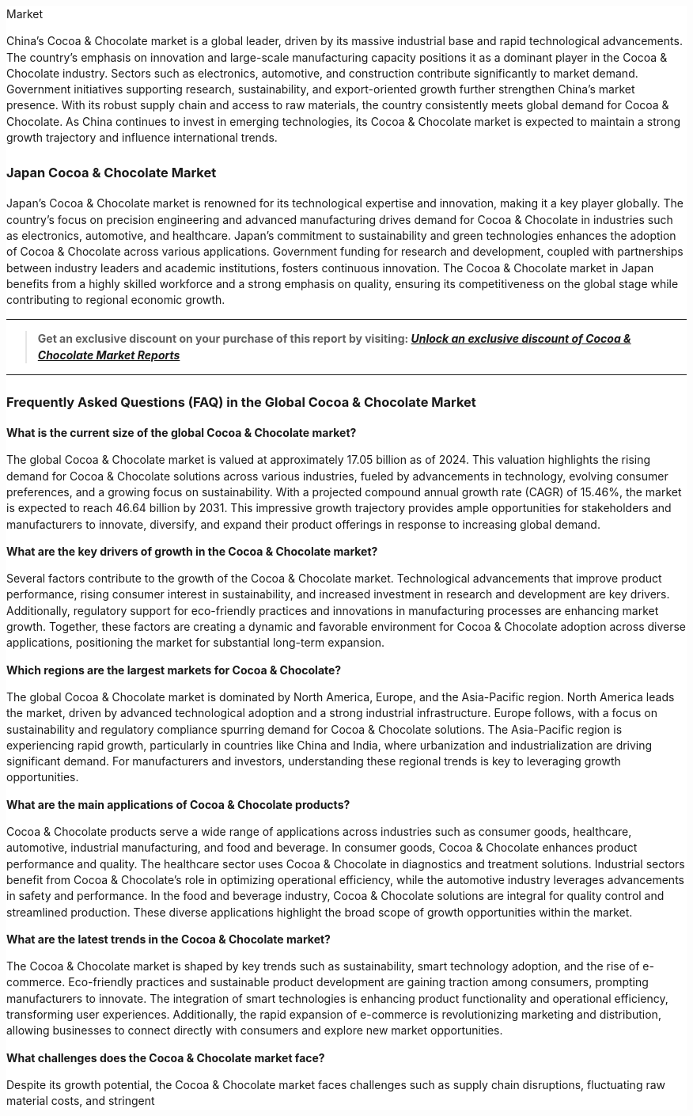 Market</h3><p>China&rsquo;s Cocoa & Chocolate market is a global leader, driven by its massive industrial base and rapid technological advancements. The country&rsquo;s emphasis on innovation and large-scale manufacturing capacity positions it as a dominant player in the Cocoa & Chocolate industry. Sectors such as electronics, automotive, and construction contribute significantly to market demand. Government initiatives supporting research, sustainability, and export-oriented growth further strengthen China&rsquo;s market presence. With its robust supply chain and access to raw materials, the country consistently meets global demand for Cocoa & Chocolate. As China continues to invest in emerging technologies, its Cocoa & Chocolate market is expected to maintain a strong growth trajectory and influence international trends.</p><h3>Japan Cocoa & Chocolate Market</h3><p>Japan&rsquo;s Cocoa & Chocolate market is renowned for its technological expertise and innovation, making it a key player globally. The country&rsquo;s focus on precision engineering and advanced manufacturing drives demand for Cocoa & Chocolate in industries such as electronics, automotive, and healthcare. Japan&rsquo;s commitment to sustainability and green technologies enhances the adoption of Cocoa & Chocolate across various applications. Government funding for research and development, coupled with partnerships between industry leaders and academic institutions, fosters continuous innovation. The Cocoa & Chocolate market in Japan benefits from a highly skilled workforce and a strong emphasis on quality, ensuring its competitiveness on the global stage while contributing to regional economic growth.</p><hr /><blockquote><p><strong>Get an exclusive discount on your purchase of this report by visiting: <em><a href="://marketresearchpulse.com/ask-for-discount/118982?utm_source=Github&amp;utm_medium=022">Unlock an exclusive discount of Cocoa & Chocolate Market Reports</a></em>&nbsp;</strong></p></blockquote><hr /><h3>Frequently Asked Questions (FAQ) in the Global Cocoa & Chocolate Market</h3><p><strong>What is the current size of the global Cocoa & Chocolate market?</strong></p><p>The global Cocoa & Chocolate market is valued at approximately 17.05 billion as of 2024. This valuation highlights the rising demand for Cocoa & Chocolate solutions across various industries, fueled by advancements in technology, evolving consumer preferences, and a growing focus on sustainability. With a projected compound annual growth rate (CAGR) of 15.46%, the market is expected to reach 46.64 billion by 2031. This impressive growth trajectory provides ample opportunities for stakeholders and manufacturers to innovate, diversify, and expand their product offerings in response to increasing global demand.</p><p><strong>What are the key drivers of growth in the Cocoa & Chocolate market?</strong></p><p>Several factors contribute to the growth of the Cocoa & Chocolate market. Technological advancements that improve product performance, rising consumer interest in sustainability, and increased investment in research and development are key drivers. Additionally, regulatory support for eco-friendly practices and innovations in manufacturing processes are enhancing market growth. Together, these factors are creating a dynamic and favorable environment for Cocoa & Chocolate adoption across diverse applications, positioning the market for substantial long-term expansion.</p><p><strong>Which regions are the largest markets for Cocoa & Chocolate?</strong></p><p>The global Cocoa & Chocolate market is dominated by North America, Europe, and the Asia-Pacific region. North America leads the market, driven by advanced technological adoption and a strong industrial infrastructure. Europe follows, with a focus on sustainability and regulatory compliance spurring demand for Cocoa & Chocolate solutions. The Asia-Pacific region is experiencing rapid growth, particularly in countries like China and India, where urbanization and industrialization are driving significant demand. For manufacturers and investors, understanding these regional trends is key to leveraging growth opportunities.</p><p><strong>What are the main applications of Cocoa & Chocolate products?</strong></p><p>Cocoa & Chocolate products serve a wide range of applications across industries such as consumer goods, healthcare, automotive, industrial manufacturing, and food and beverage. In consumer goods, Cocoa & Chocolate enhances product performance and quality. The healthcare sector uses Cocoa & Chocolate in diagnostics and treatment solutions. Industrial sectors benefit from Cocoa & Chocolate&rsquo;s role in optimizing operational efficiency, while the automotive industry leverages advancements in safety and performance. In the food and beverage industry, Cocoa & Chocolate solutions are integral for quality control and streamlined production. These diverse applications highlight the broad scope of growth opportunities within the market.</p><p><strong>What are the latest trends in the Cocoa & Chocolate market?</strong></p><p>The Cocoa & Chocolate market is shaped by key trends such as sustainability, smart technology adoption, and the rise of e-commerce. Eco-friendly practices and sustainable product development are gaining traction among consumers, prompting manufacturers to innovate. The integration of smart technologies is enhancing product functionality and operational efficiency, transforming user experiences. Additionally, the rapid expansion of e-commerce is revolutionizing marketing and distribution, allowing businesses to connect directly with consumers and explore new market opportunities.</p><p><strong>What challenges does the Cocoa & Chocolate market face?</strong></p><p>Despite its growth potential, the Cocoa & Chocolate market faces challenges such as supply chain disruptions, fluctuating raw material costs, and stringent